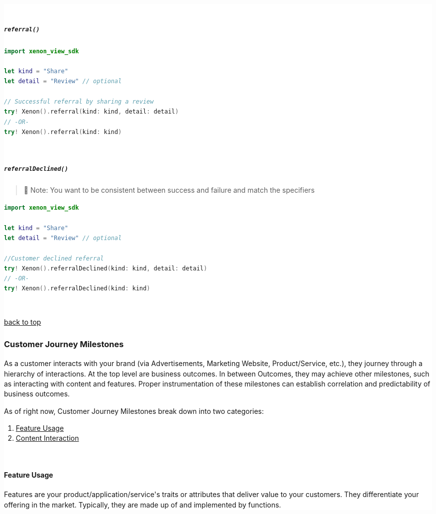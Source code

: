 <br/>

##### ```referral()```

```swift
import xenon_view_sdk

let kind = "Share"
let detail = "Review" // optional

// Successful referral by sharing a review
try! Xenon().referral(kind: kind, detail: detail)
// -OR-
try! Xenon().referral(kind: kind)
```

<br/>

##### ```referralDeclined()``` <a id='ecom-referral-fail'></a>
> :memo: Note: You want to be consistent between success and failure and match the specifiers

```swift
import xenon_view_sdk

let kind = "Share"
let detail = "Review" // optional

//Customer declined referral
try! Xenon().referralDeclined(kind: kind, detail: detail)
// -OR-
try! Xenon().referralDeclined(kind: kind)
```

<br/>

[back to top](#contents)

### Customer Journey Milestones <a id='milestones'></a>

As a customer interacts with your brand (via Advertisements, Marketing Website, Product/Service, etc.), they journey through a hierarchy of interactions.
At the top level are business outcomes. In between Outcomes, they may achieve other milestones, such as interacting with content and features.
Proper instrumentation of these milestones can establish correlation and predictability of business outcomes.

As of right now, Customer Journey Milestones break down into two categories:
1. [Feature Usage](#feature-usage)
2. [Content Interaction](#content-interaction)

<br/>

#### Feature Usage  <a id='feature-usage'></a>
Features are your product/application/service's traits or attributes that deliver value to your customers.
They differentiate your offering in the market. Typically, they are made up of and implemented by functions.
